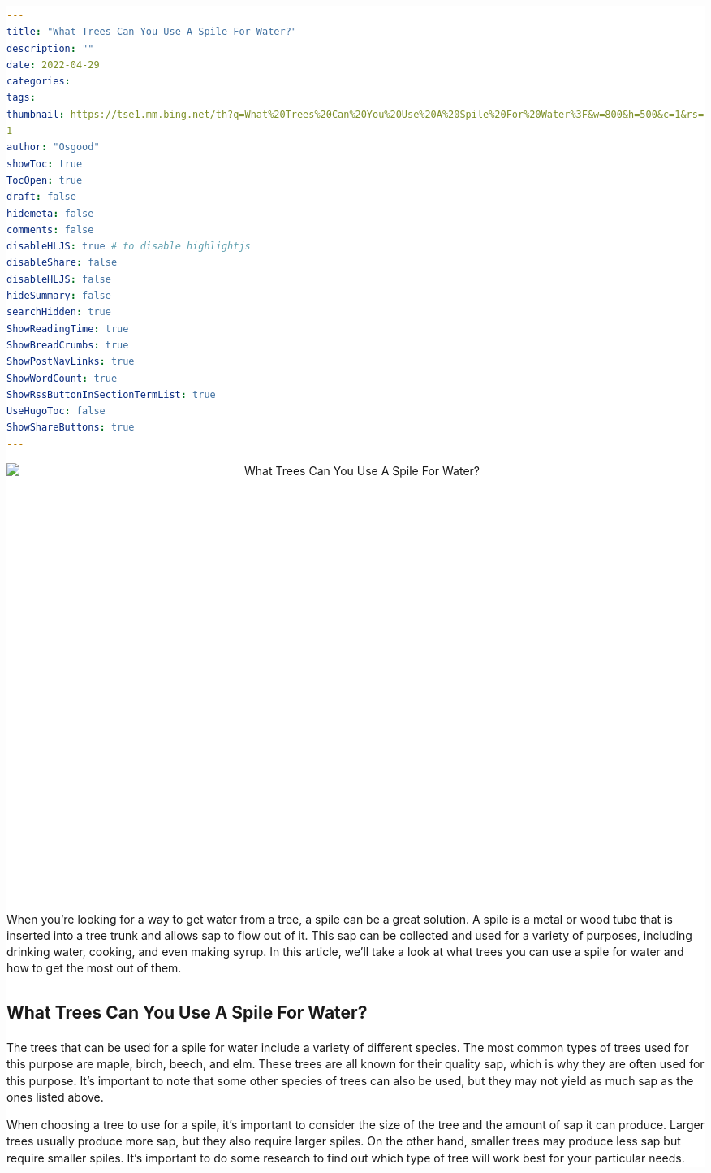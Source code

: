 ```yaml
---
title: "What Trees Can You Use A Spile For Water?"
description: ""
date: 2022-04-29
categories: 
tags: 
thumbnail: https://tse1.mm.bing.net/th?q=What%20Trees%20Can%20You%20Use%20A%20Spile%20For%20Water%3F&w=800&h=500&c=1&rs=1
author: "Osgood"
showToc: true
TocOpen: true
draft: false
hidemeta: false
comments: false
disableHLJS: true # to disable highlightjs
disableShare: false
disableHLJS: false
hideSummary: false
searchHidden: true
ShowReadingTime: true
ShowBreadCrumbs: true
ShowPostNavLinks: true
ShowWordCount: true
ShowRssButtonInSectionTermList: true
UseHugoToc: false
ShowShareButtons: true
---
```


<center>
	<img src="https://tse1.mm.bing.net/th?q=What%20Trees%20Can%20You%20Use%20A%20Spile%20For%20Water%3F&w=800&h=500&c=1&rs=1" alt="What Trees Can You Use A Spile For Water?" width="800" height="500" style="display: block; width: 100%; height: auto">
</center>

<p>When you’re looking for a way to get water from a tree, a spile can be a great solution. A spile is a metal or wood tube that is inserted into a tree trunk and allows sap to flow out of it. This sap can be collected and used for a variety of purposes, including drinking water, cooking, and even making syrup. In this article, we’ll take a look at what trees you can use a spile for water and how to get the most out of them.</p>

<h2>What Trees Can You Use A Spile For Water?</h2>

<p>The trees that can be used for a spile for water include a variety of different species. The most common types of trees used for this purpose are maple, birch, beech, and elm. These trees are all known for their quality sap, which is why they are often used for this purpose. It’s important to note that some other species of trees can also be used, but they may not yield as much sap as the ones listed above.</p>

<p>When choosing a tree to use for a spile, it’s important to consider the size of the tree and the amount of sap it can produce. Larger trees usually produce more sap, but they also require larger spiles. On the other hand, smaller trees may produce less sap but require smaller spiles. It’s important to do some research to find out which type of tree will work best for your particular needs.</p>
